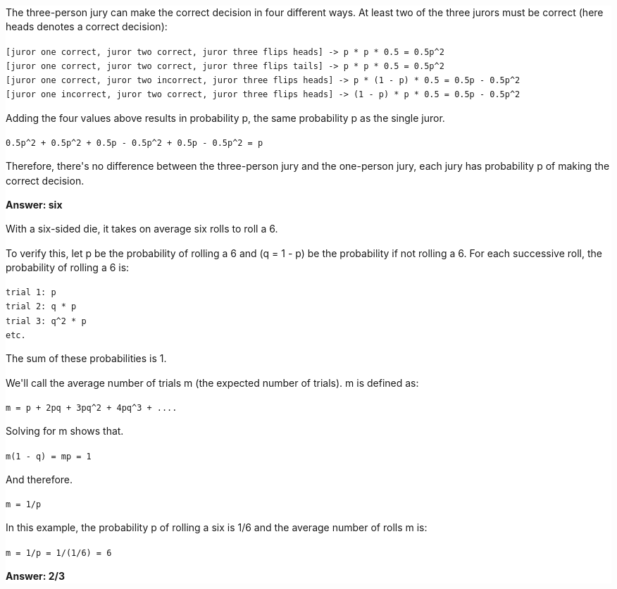 The three-person jury can make the correct decision in four different ways. At least two of the three jurors must be correct (here heads denotes a correct decision):

```
[juror one correct, juror two correct, juror three flips heads] -> p * p * 0.5 = 0.5p^2
[juror one correct, juror two correct, juror three flips tails] -> p * p * 0.5 = 0.5p^2
[juror one correct, juror two incorrect, juror three flips heads] -> p * (1 - p) * 0.5 = 0.5p - 0.5p^2
[juror one incorrect, juror two correct, juror three flips heads] -> (1 - p) * p * 0.5 = 0.5p - 0.5p^2
```

Adding the four values above results in probability p, the same probability p as the single juror.

```
0.5p^2 + 0.5p^2 + 0.5p - 0.5p^2 + 0.5p - 0.5p^2 = p
```

Therefore, there's no difference between the three-person jury and the one-person jury, each jury has probability p of making the correct decision.

<a name="answer-twenty"></a>
**Answer: six**

With a six-sided die, it takes on average six rolls to roll a 6.

To verify this, let p be the probability of rolling a 6 and (q = 1 - p) be the probability if not rolling a 6. For each successive roll, the probability of rolling a 6 is:

```
trial 1: p
trial 2: q * p
trial 3: q^2 * p
etc.
```
The sum of these probabilities is 1.

We'll call the average number of trials m (the expected number of trials). m is defined as:

```
m = p + 2pq + 3pq^2 + 4pq^3 + ....
```

Solving for m shows that.

```
m(1 - q) = mp = 1
```

And therefore.

```
m = 1/p
```

In this example, the probability p of rolling a six is 1/6 and the average number of rolls m is:

```
m = 1/p = 1/(1/6) = 6
```

<a name="answer-twenty-one-"></a>
**Answer: 2/3**
